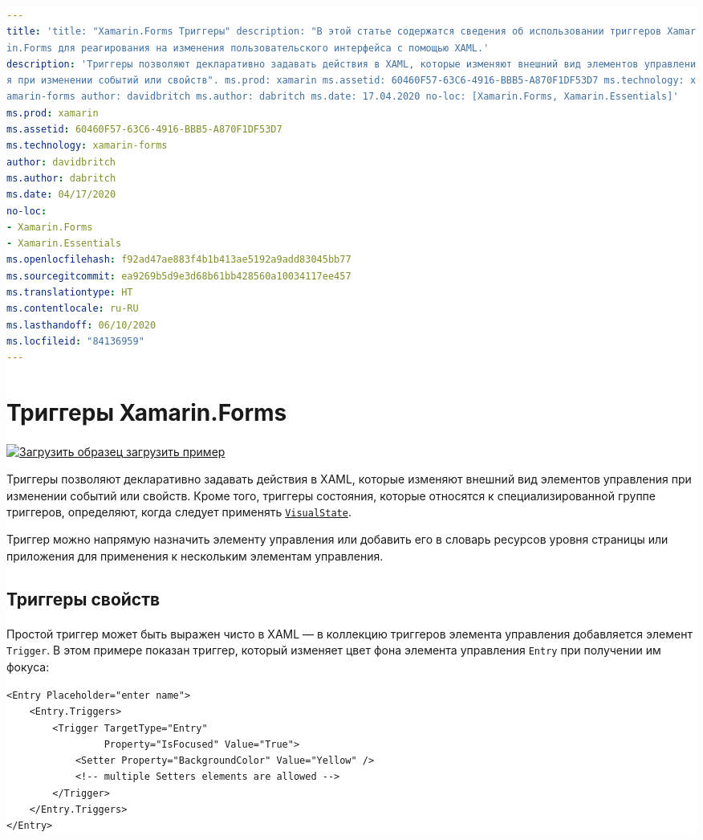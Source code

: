 ```yaml
---
title: 'title: "Xamarin.Forms Триггеры" description: "В этой статье содержатся сведения об использовании триггеров Xamarin.Forms для реагирования на изменения пользовательского интерфейса с помощью XAML.'
description: 'Триггеры позволяют декларативно задавать действия в XAML, которые изменяют внешний вид элементов управления при изменении событий или свойств". ms.prod: xamarin ms.assetid: 60460F57-63C6-4916-BBB5-A870F1DF53D7 ms.technology: xamarin-forms author: davidbritch ms.author: dabritch ms.date: 17.04.2020 no-loc: [Xamarin.Forms, Xamarin.Essentials]'
ms.prod: xamarin
ms.assetid: 60460F57-63C6-4916-BBB5-A870F1DF53D7
ms.technology: xamarin-forms
author: davidbritch
ms.author: dabritch
ms.date: 04/17/2020
no-loc:
- Xamarin.Forms
- Xamarin.Essentials
ms.openlocfilehash: f92ad47ae883f4b1b413ae5192a9add83045bb77
ms.sourcegitcommit: ea9269b5d9e3d68b61bb428560a10034117ee457
ms.translationtype: HT
ms.contentlocale: ru-RU
ms.lasthandoff: 06/10/2020
ms.locfileid: "84136959"
---
```

# <a name="xamarinforms-triggers"></a>Триггеры Xamarin.Forms

[![Загрузить образец](~/media/shared/download.png) загрузить пример](https://docs.microsoft.com/samples/xamarin/xamarin-forms-samples/workingwithtriggers)

Триггеры позволяют декларативно задавать действия в XAML, которые изменяют внешний вид элементов управления при изменении событий или свойств. Кроме того, триггеры состояния, которые относятся к специализированной группе триггеров, определяют, когда следует применять [`VisualState`](xref:Xamarin.Forms.VisualState).

Триггер можно напрямую назначить элементу управления или добавить его в словарь ресурсов уровня страницы или приложения для применения к нескольким элементам управления.

## <a name="property-triggers"></a>Триггеры свойств

Простой триггер может быть выражен чисто в XAML — в коллекцию триггеров элемента управления добавляется элемент `Trigger`.
В этом примере показан триггер, который изменяет цвет фона элемента управления `Entry` при получении им фокуса:

```xaml
<Entry Placeholder="enter name">
    <Entry.Triggers>
        <Trigger TargetType="Entry"
                 Property="IsFocused" Value="True">
            <Setter Property="BackgroundColor" Value="Yellow" />
            <!-- multiple Setters elements are allowed -->
        </Trigger>
    </Entry.Triggers>
</Entry>
```
